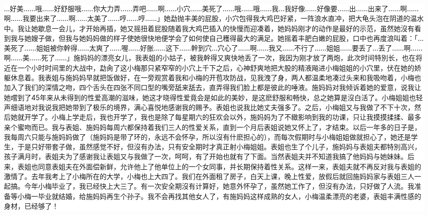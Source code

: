 …好美……哦……好舒服哦……你大力弄……弄吧……啊……小穴……美死了……哦……哦……我…我好像……好像要……出……出来了……啊……啊……我要出来了……啊……太美了……哼……哼……」她勐抛丰美的屁股，小穴包得我大鸡巴好紧，一阵浪水直冲，把大龟头泡在阴道的温水中。我让她歇息一会儿，才开始再插，她又摇扭着屁股随着我大鸡巴插入的快慢而迎凑着，她妈妈刚才的动作是最好的示范，虽然她沒有看到我与她嫂子做，但我与她妈妈做的样子使她很快地便学会了如何使自己穫得最大的满足。她摇着丰肥白嫩的屁股，口中也再度浪叫着：「…美死了……姐姐被你幹得……太爽了……喔……好胀……这下……幹到穴…穴心了……啊……我又……不行了……姐姐……要丢了…丢了……啊……啊……美……死了……」施妈妈的漂亮女儿，我表姐的小姑子，被我幹得又爽快地丢了一次，我因为刚才放了两炮，此次时间特別长，也在将近在一个小时时间里的大战中，勐肏了这小梅那只紧窄窄的小穴上千下之后，心神舒爽地把大股的精液飚进小梅姐姐的小穴里，伏在她的娇躯休息着。我表姐与施妈妈早就把饭做好，在一旁观赏着我和小梅的开苞攻防战，见我洩了身，两人都温柔地凑过头来和我吸吻着，小梅也加入了我们的深情之吻，四个舌头在四张不同口型的嘴旁舐来舐去，直弄得我们脸上都是彼此的唾液。施妈妈对我倾诉着她的爱意，说我让她嚐到了45年来从未得到的性爱高潮的滋味，她这才晓得性爱竟会是如此的美妙，是这麽舒服和畅快，总之她算是沒白活了。小梅姐姐也轻声细语地对我说我把她带到了极乐的境界，满心喜悦地感谢我的赐予。表姐也说我比她丈夫强多了。之后，小梅姐又与我做了不下十次，然后她就开学了。小梅上学走后，我也开学了，我也是除了每星期六的狂欢会以外，施妈妈为了不緻影响到我的功课，只让我摸摸揉揉、最多亲个蜜吻而已。我与表姐、施妈妈每周六都保持着我们三人的性爱关系，直到一个月后表姐说她又怀上了，才结束。以后一年多的日子是，我每周六只能与施妈妈做了（施妈妈是带了环的，永远不会怀孕，所以沒有什麽担心的），而每次假期时与小梅姐姐做就担心了，她还是学生，于是只好带套子做，虽然感觉不好，但沒有办法，只有安全期时才真正射小梅姐姐。表姐也生了个儿子，施妈妈与表姐夫都特別高兴，孩子满月时，表姐夫为了感谢我让表姐又与我做了一次，呵呵，有了开始也就有了下面。当然表姐夫并不知道我搞了他妈妈与她妹妹。后来，表姐也同意表姐夫在外面偿新鲜，允许他上了他单位上的一个女同事，并长期保持着性关系。这样一来，表姐夫就不再反对我与表姐的激情了。去年我考上了小梅所在的大学，小梅也上大四了。我们在外面租了房子，白天上课，晚上性爱，放假后就回施妈妈家与表姐三人一起搞。今年小梅毕业了，我已经快上大三了。有一次安全期沒有计算好，她意外怀孕了，虽然她工作了，但沒有办法，只好做了人流。我准备等小梅一毕业就结婚，给施妈妈再生个孙子。我不会再找其他女人了，有施妈妈这样成熟的女人，小梅温柔漂亮的老婆，表姐丰满性感的身材，已经够了！


